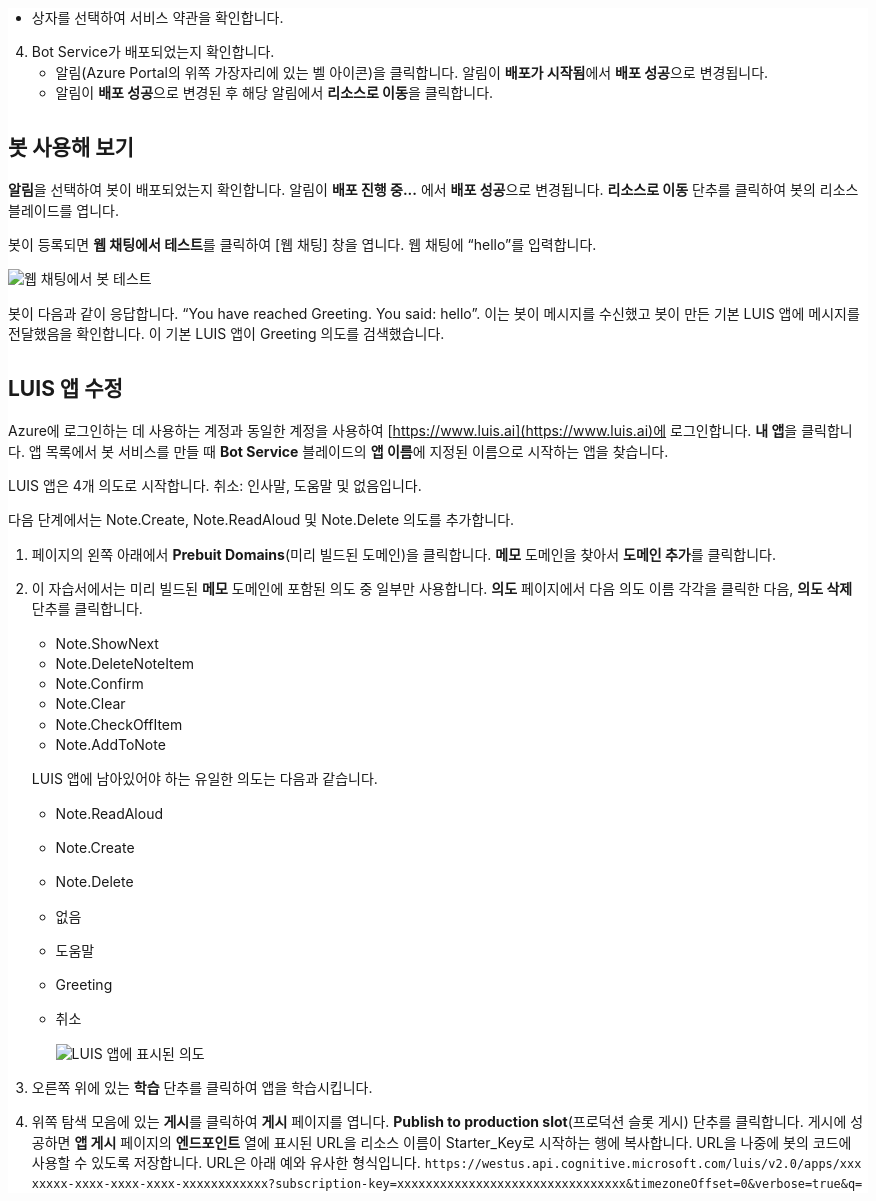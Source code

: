    * 상자를 선택하여 서비스 약관을 확인합니다.

4. Bot Service가 배포되었는지 확인합니다.
    * 알림(Azure Portal의 위쪽 가장자리에 있는 벨 아이콘)을 클릭합니다. 알림이 **배포가 시작됨**에서 **배포 성공**으로 변경됩니다.
    * 알림이 **배포 성공**으로 변경된 후 해당 알림에서 **리소스로 이동**을 클릭합니다.

## <a name="try-the-bot"></a>봇 사용해 보기

**알림**을 선택하여 봇이 배포되었는지 확인합니다. 알림이 **배포 진행 중...** 에서 **배포 성공**으로 변경됩니다. **리소스로 이동** 단추를 클릭하여 봇의 리소스 블레이드를 엽니다.

봇이 등록되면 **웹 채팅에서 테스트**를 클릭하여 [웹 채팅] 창을 엽니다. 웹 채팅에 “hello”를 입력합니다.

  ![웹 채팅에서 봇 테스트](../media/bot-builder-dotnet-use-luis/bot-service-web-chat.png)

봇이 다음과 같이 응답합니다. “You have reached Greeting. You said: hello”. 이는 봇이 메시지를 수신했고 봇이 만든 기본 LUIS 앱에 메시지를 전달했음을 확인합니다. 이 기본 LUIS 앱이 Greeting 의도를 검색했습니다.

## <a name="modify-the-luis-app"></a>LUIS 앱 수정

Azure에 로그인하는 데 사용하는 계정과 동일한 계정을 사용하여 [https://www.luis.ai](https://www.luis.ai)에 로그인합니다. **내 앱**을 클릭합니다. 앱 목록에서 봇 서비스를 만들 때 **Bot Service** 블레이드의 **앱 이름**에 지정된 이름으로 시작하는 앱을 찾습니다. 

LUIS 앱은 4개 의도로 시작합니다. 취소: 인사말, 도움말 및 없음입니다. 

다음 단계에서는 Note.Create, Note.ReadAloud 및 Note.Delete 의도를 추가합니다. 

1. 페이지의 왼쪽 아래에서 **Prebuit Domains**(미리 빌드된 도메인)을 클릭합니다. **메모** 도메인을 찾아서 **도메인 추가**를 클릭합니다.

2. 이 자습서에서는 미리 빌드된 **메모** 도메인에 포함된 의도 중 일부만 사용합니다. **의도** 페이지에서 다음 의도 이름 각각을 클릭한 다음, **의도 삭제** 단추를 클릭합니다.
   * Note.ShowNext
   * Note.DeleteNoteItem
   * Note.Confirm
   * Note.Clear
   * Note.CheckOffItem
   * Note.AddToNote

   LUIS 앱에 남아있어야 하는 유일한 의도는 다음과 같습니다. 
   * Note.ReadAloud
   * Note.Create
   * Note.Delete
   * 없음
   * 도움말
   * Greeting
   * 취소 

     ![LUIS 앱에 표시된 의도](../media/bot-builder-dotnet-use-luis/luis-intent-list.png)

3. 오른쪽 위에 있는 **학습** 단추를 클릭하여 앱을 학습시킵니다.
4. 위쪽 탐색 모음에 있는 **게시**를 클릭하여 **게시** 페이지를 엽니다. **Publish to production slot**(프로덕션 슬롯 게시) 단추를 클릭합니다. 게시에 성공하면 **앱 게시** 페이지의 **엔드포인트** 열에 표시된 URL을 리소스 이름이 Starter_Key로 시작하는 행에 복사합니다. URL을 나중에 봇의 코드에 사용할 수 있도록 저장합니다. URL은 아래 예와 유사한 형식입니다. `https://westus.api.cognitive.microsoft.com/luis/v2.0/apps/xxxxxxxx-xxxx-xxxx-xxxx-xxxxxxxxxxxx?subscription-key=xxxxxxxxxxxxxxxxxxxxxxxxxxxxxxxx&timezoneOffset=0&verbose=true&q=`


[LUIS]: https://www.luis.ai/
[NotesSample]: https://github.com/Microsoft/BotFramework-Samples/tree/master/docs-samples/CSharp/Simple-LUIS-Notes-Sample
[NotesSampleJSON]: https://github.com/Microsoft/BotFramework-Samples/blob/master/docs-samples/CSharp/Simple-LUIS-Notes-Sample/Notes.json